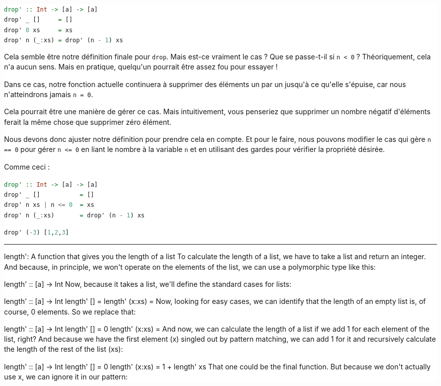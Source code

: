 ```haskell
drop' :: Int -> [a] -> [a]
drop' _ []     = []
drop' 0 xs     = xs
drop' n (_:xs) = drop' (n - 1) xs
```

Cela semble être notre définition finale pour `drop`. Mais est-ce vraiment le cas ? Que se passe-t-il si `n < 0` ? Théoriquement, cela n'a aucun sens. Mais en pratique, quelqu'un pourrait être assez fou pour essayer !

Dans ce cas, notre fonction actuelle continuera à supprimer des éléments un par un jusqu'à ce qu'elle s'épuise, car nous n'atteindrons jamais `n = 0`.

Cela pourrait être une manière de gérer ce cas. Mais intuitivement, vous penseriez que supprimer un nombre négatif d'éléments ferait la même chose que supprimer zéro élément.

Nous devons donc ajuster notre définition pour prendre cela en compte. Et pour le faire, nous pouvons modifier le cas qui gère `n == 0` pour gérer `n <= 0` en liant le nombre à la variable `n` et en utilisant des gardes pour vérifier la propriété désirée.

Comme ceci :

```haskell
drop' :: Int -> [a] -> [a]
drop' _ []           = []
drop' n xs | n <= 0  = xs
drop' n (_:xs)       = drop' (n - 1) xs
```

```haskell
drop' (-3) [1,2,3]
```

--- 

length': A function that gives you the length of a list
To calculate the length of a list, we have to take a list and return an integer. And because, in principle, we won't operate on the elements of the list, we can use a polymorphic type like this:

length' :: [a] -> Int
Now, because it takes a list, we'll define the standard cases for lists:

length' :: [a] -> Int
length' []     =
length' (x:xs) =
Now, looking for easy cases, we can identify that the length of an empty list is, of course, 0 elements. So we replace that:

length' :: [a] -> Int
length' []     = 0
length' (x:xs) =
And now, we can calculate the length of a list if we add 1 for each element of the list, right? And because we have the first element (x) singled out by pattern matching, we can add 1 for it and recursively calculate the length of the rest of the list (xs):

length' :: [a] -> Int
length' []     = 0
length' (x:xs) = 1 + length' xs
That one could be the final function. But because we don't actually use x, we can ignore it in our pattern:
